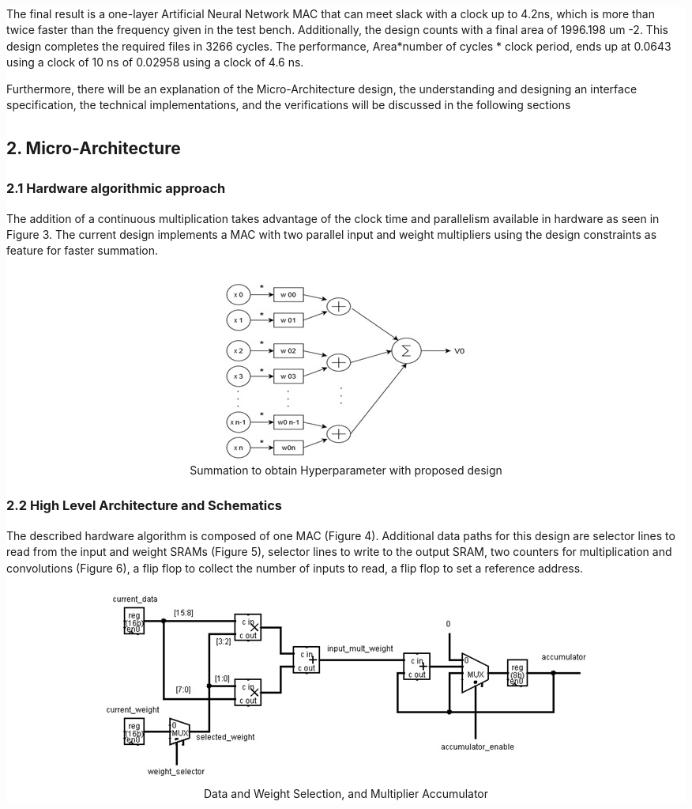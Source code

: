 The final result is a one-layer Artificial Neural Network MAC that can meet slack with a clock up to 4.2ns, which is more than twice faster than the frequency given in the test bench. Additionally, the design counts with a final area of 1996.198 um -2. This design completes the required files in 3266 cycles. The performance, Area*number of cycles * clock period, ends up at 0.0643 using a clock of 10 ns of 0.02958 using a clock of 4.6 ns.

Furthermore, there will be an explanation of the Micro-Architecture design, the understanding and designing an interface specification, the technical implementations, and the verifications will be discussed in the following sections

## 2. Micro-Architecture <a name="microarch"></a>

### 2.1 Hardware algorithmic approach <a name="microarchsub1"></a>

The addition of a continuous multiplication takes advantage of the clock time and parallelism available in hardware as seen in Figure 3. The current design implements a MAC with two parallel input and weight multipliers using the design constraints as feature for faster summation.

<div style="text-align:center"><img src="Images/summation.jpg" /></div>
<div style="text-align:center">Summation to obtain Hyperparameter with proposed design</div>

### 2.2 High Level Architecture and Schematics <a name="microarchsub2"></a>

The described hardware algorithm is composed of one MAC (Figure 4). Additional data paths for this design are selector lines to read from the input and weight SRAMs (Figure 5), selector lines to write to the output SRAM, two counters for multiplication and convolutions (Figure 6), a flip flop to collect the number of inputs to read, a flip flop to set a reference address.

<div style="text-align:center"><img src="Images/selector_mac.jpg" /></div>
<div style="text-align:center">Data and Weight Selection, and Multiplier Accumulator</div>
